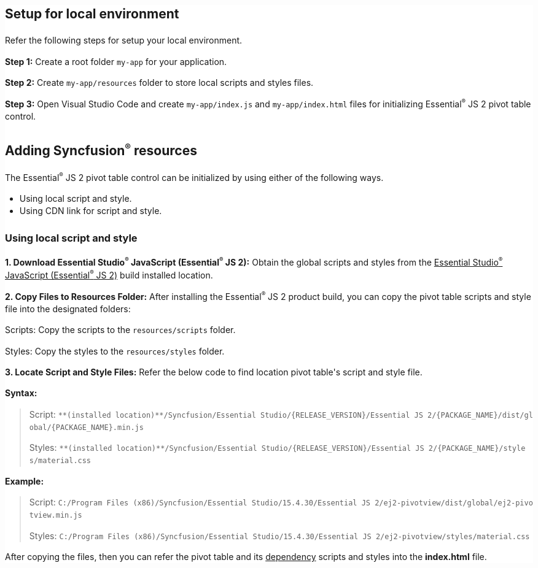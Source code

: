 ## Setup for local environment

Refer the following steps for setup your local environment.

**Step 1:** Create a root folder `my-app` for your application.

**Step 2:** Create `my-app/resources` folder to store local scripts and styles files.

**Step 3:** Open Visual Studio Code and create `my-app/index.js` and `my-app/index.html` files for initializing Essential<sup style="font-size:70%">&reg;</sup> JS 2 pivot table control.

## Adding Syncfusion<sup style="font-size:70%">&reg;</sup> resources

The Essential<sup style="font-size:70%">&reg;</sup> JS 2 pivot table control can be initialized by using either of the following ways.

* Using local script and style.
* Using CDN link for script and style.

### Using local script and style

**1. Download Essential Studio<sup style="font-size:70%">&reg;</sup> JavaScript (Essential<sup style="font-size:70%">&reg;</sup> JS 2):** Obtain the global scripts and styles from the [Essential Studio<sup style="font-size:70%">&reg;</sup> JavaScript (Essential<sup style="font-size:70%">&reg;</sup> JS 2)](https://www.syncfusion.com/downloads/essential-js2) build installed location.

**2. Copy Files to Resources Folder:** After installing the Essential<sup style="font-size:70%">&reg;</sup> JS 2 product build, you can copy the pivot table scripts and style file into the designated folders:

Scripts: Copy the scripts to the `resources/scripts` folder.

Styles: Copy the styles to the `resources/styles` folder.

**3. Locate Script and Style Files:** Refer the below code to find location pivot table's script and style file.

**Syntax:**

> Script: `**(installed location)**/Syncfusion/Essential Studio/{RELEASE_VERSION}/Essential JS 2/{PACKAGE_NAME}/dist/global/{PACKAGE_NAME}.min.js`
>
> Styles: `**(installed location)**/Syncfusion/Essential Studio/{RELEASE_VERSION}/Essential JS 2/{PACKAGE_NAME}/styles/material.css`

**Example:**

> Script: `C:/Program Files (x86)/Syncfusion/Essential Studio/15.4.30/Essential JS 2/ej2-pivotview/dist/global/ej2-pivotview.min.js`
>
> Styles: `C:/Program Files (x86)/Syncfusion/Essential Studio/15.4.30/Essential JS 2/ej2-pivotview/styles/material.css`

After copying the files, then you can refer the pivot table and its [dependency](#dependencies) scripts and styles into the **index.html** file.
